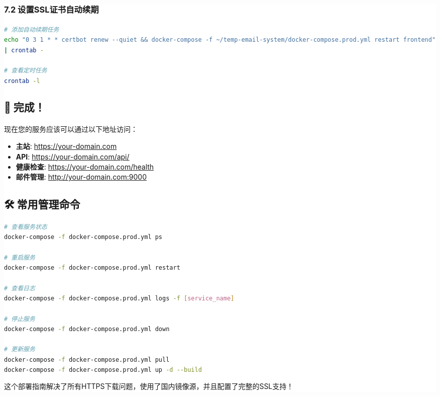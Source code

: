 ### 7.2 设置SSL证书自动续期
```bash
# 添加自动续期任务
echo "0 3 1 * * certbot renew --quiet && docker-compose -f ~/temp-email-system/docker-compose.prod.yml restart frontend" | crontab -

# 查看定时任务
crontab -l
```

## 🎉 完成！

现在您的服务应该可以通过以下地址访问：

- **主站**: https://your-domain.com
- **API**: https://your-domain.com/api/
- **健康检查**: https://your-domain.com/health
- **邮件管理**: http://your-domain.com:9000

## 🛠️ 常用管理命令

```bash
# 查看服务状态
docker-compose -f docker-compose.prod.yml ps

# 重启服务
docker-compose -f docker-compose.prod.yml restart

# 查看日志
docker-compose -f docker-compose.prod.yml logs -f [service_name]

# 停止服务
docker-compose -f docker-compose.prod.yml down

# 更新服务
docker-compose -f docker-compose.prod.yml pull
docker-compose -f docker-compose.prod.yml up -d --build
```

这个部署指南解决了所有HTTPS下载问题，使用了国内镜像源，并且配置了完整的SSL支持！
```
